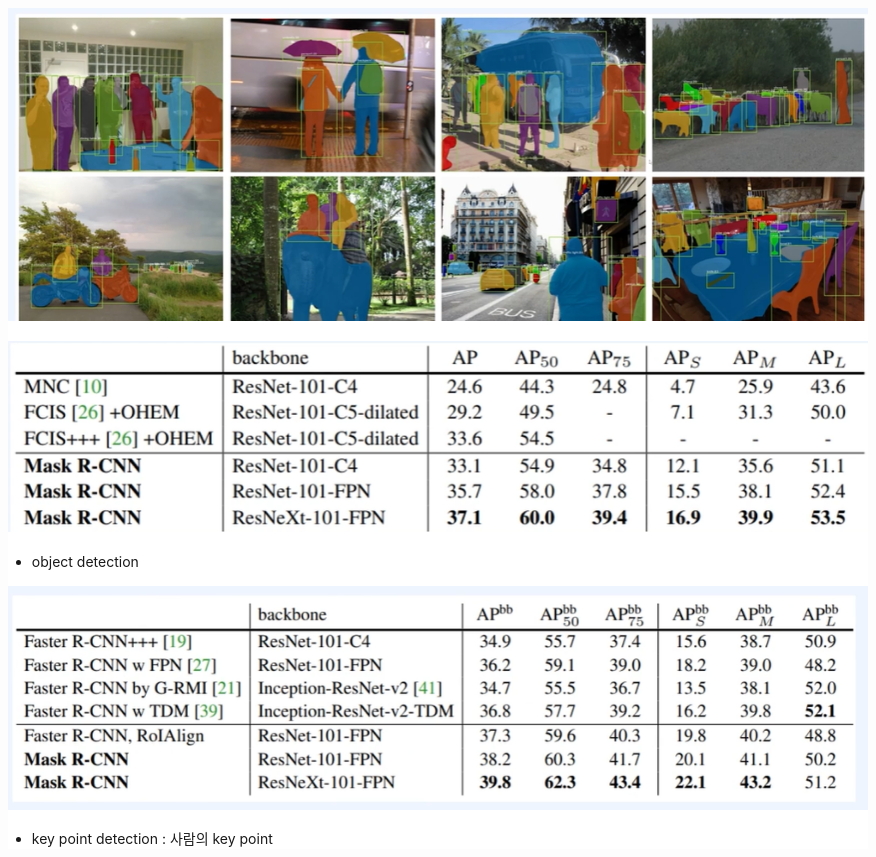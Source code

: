 ![Untitled](Object%20Detection%20&%20Segmentation%202035c9ad32d7428798123567ba9573ed/Untitled%2098.png)

![Untitled](Object%20Detection%20&%20Segmentation%202035c9ad32d7428798123567ba9573ed/Untitled%2099.png)

- object detection

![Untitled](Object%20Detection%20&%20Segmentation%202035c9ad32d7428798123567ba9573ed/Untitled%20100.png)

- key point detection : 사람의 key point
